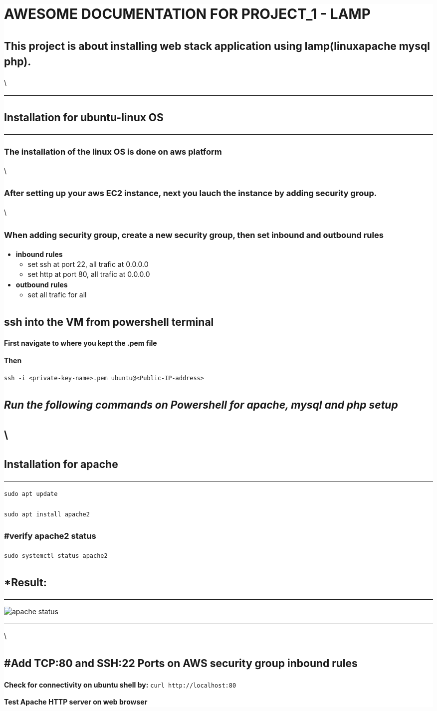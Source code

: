 # AWESOME DOCUMENTATION FOR PROJECT_1 - LAMP


## This project is about installing web stack application using lamp(linuxapache mysql php).
\
___
## __Installation for ubuntu-linux OS__
___

### __The installation of the linux OS is done on aws platform__
\
### __After setting up your aws EC2 instance, next you lauch the instance by adding security group.__
\
### __When adding security group, create a new security group, then set inbound and outbound rules__

* __inbound rules__
    * set ssh at port 22, all trafic at 0.0.0.0
    * set http at port 80, all trafic at 0.0.0.0
* __outbound rules__
    * set all trafic for all

## __ssh into the VM from powershell terminal__
__First navigate to where you kept the .pem file__

__Then__

```ssh -i <private-key-name>.pem ubuntu@<Public-IP-address>```

## _Run the following commands on Powershell for apache, mysql and php setup_
\
---
## __Installation for apache__
___
```
sudo apt update

sudo apt install apache2
```

### #__verify apache2 status__
```
sudo systemctl status apache2
```
## *__Result:__

---
![apache status](./images/apache_status.PNG)

---
\
## #__Add TCP:80 and SSH:22 Ports on AWS security group inbound rules__


__Check for connectivity on ubuntu shell by:__
```curl http://localhost:80```

__Test Apache HTTP server on web browser__
```